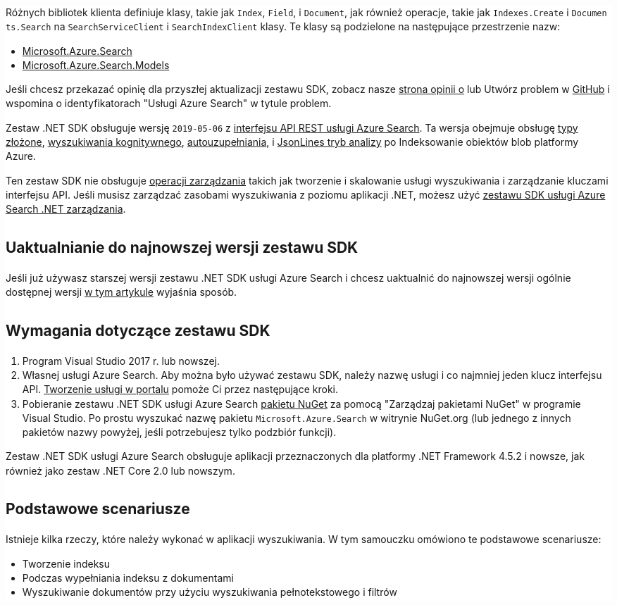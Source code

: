 Różnych bibliotek klienta definiuje klasy, takie jak `Index`, `Field`, i `Document`, jak również operacje, takie jak `Indexes.Create` i `Documents.Search` na `SearchServiceClient` i `SearchIndexClient` klasy. Te klasy są podzielone na następujące przestrzenie nazw:

* [Microsoft.Azure.Search](https://docs.microsoft.com/dotnet/api/microsoft.azure.search)
* [Microsoft.Azure.Search.Models](https://docs.microsoft.com/dotnet/api/microsoft.azure.search.models)

Jeśli chcesz przekazać opinię dla przyszłej aktualizacji zestawu SDK, zobacz nasze [strona opinii o](https://feedback.azure.com/forums/263029-azure-search/) lub Utwórz problem w [GitHub](https://github.com/azure/azure-sdk-for-net/issues) i wspomina o identyfikatorach "Usługi Azure Search" w tytule problem.

Zestaw .NET SDK obsługuje wersję `2019-05-06` z [interfejsu API REST usługi Azure Search](https://docs.microsoft.com/rest/api/searchservice/). Ta wersja obejmuje obsługę [typy złożone](search-howto-complex-data-types.md), [wyszukiwania kognitywnego](cognitive-search-concept-intro.md), [autouzupełniania](https://docs.microsoft.com/rest/api/searchservice/autocomplete), i [JsonLines tryb analizy](search-howto-index-json-blobs.md) po Indeksowanie obiektów blob platformy Azure. 

Ten zestaw SDK nie obsługuje [operacji zarządzania](https://docs.microsoft.com/rest/api/searchmanagement/) takich jak tworzenie i skalowanie usługi wyszukiwania i zarządzanie kluczami interfejsu API. Jeśli musisz zarządzać zasobami wyszukiwania z poziomu aplikacji .NET, możesz użyć [zestawu SDK usługi Azure Search .NET zarządzania](https://aka.ms/search-mgmt-sdk).

## <a name="upgrading-to-the-latest-version-of-the-sdk"></a>Uaktualnianie do najnowszej wersji zestawu SDK
Jeśli już używasz starszej wersji zestawu .NET SDK usługi Azure Search i chcesz uaktualnić do najnowszej wersji ogólnie dostępnej wersji [w tym artykule](search-dotnet-sdk-migration-version-9.md) wyjaśnia sposób.

## <a name="requirements-for-the-sdk"></a>Wymagania dotyczące zestawu SDK
1. Program Visual Studio 2017 r. lub nowszej.
2. Własnej usługi Azure Search. Aby można było używać zestawu SDK, należy nazwę usługi i co najmniej jeden klucz interfejsu API. [Tworzenie usługi w portalu](search-create-service-portal.md) pomoże Ci przez następujące kroki.
3. Pobieranie zestawu .NET SDK usługi Azure Search [pakietu NuGet](https://www.nuget.org/packages/Microsoft.Azure.Search) za pomocą "Zarządzaj pakietami NuGet" w programie Visual Studio. Po prostu wyszukać nazwę pakietu `Microsoft.Azure.Search` w witrynie NuGet.org (lub jednego z innych pakietów nazwy powyżej, jeśli potrzebujesz tylko podzbiór funkcji).

Zestaw .NET SDK usługi Azure Search obsługuje aplikacji przeznaczonych dla platformy .NET Framework 4.5.2 i nowsze, jak również jako zestaw .NET Core 2.0 lub nowszym.

## <a name="core-scenarios"></a>Podstawowe scenariusze
Istnieje kilka rzeczy, które należy wykonać w aplikacji wyszukiwania. W tym samouczku omówiono te podstawowe scenariusze:

* Tworzenie indeksu
* Podczas wypełniania indeksu z dokumentami
* Wyszukiwanie dokumentów przy użyciu wyszukiwania pełnotekstowego i filtrów
